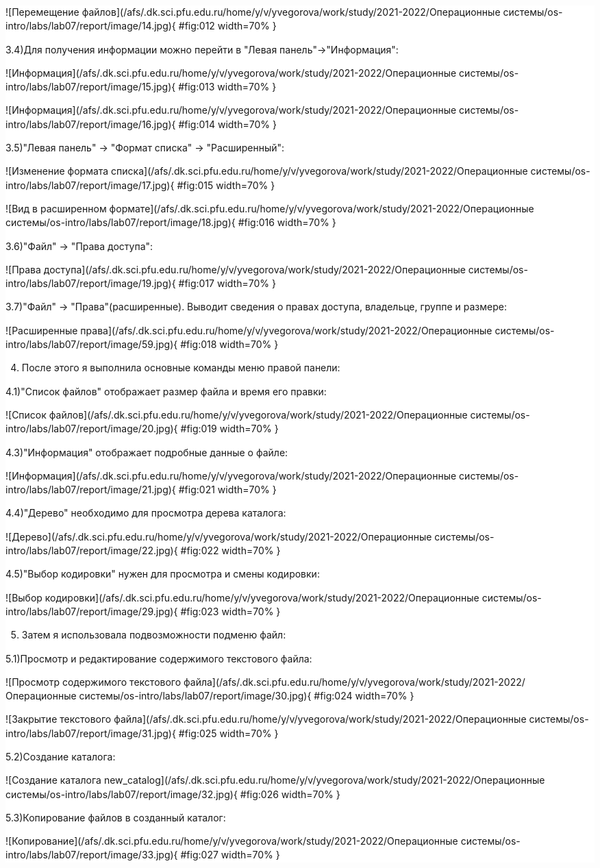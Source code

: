 ![Перемещение файлов](/afs/.dk.sci.pfu.edu.ru/home/y/v/yvegorova/work/study/2021-2022/Операционные системы/os-intro/labs/lab07/report/image/14.jpg){ #fig:012 width=70% }

3.4)Для получения информации можно перейти в "Левая панель"->"Информация":

![Информация](/afs/.dk.sci.pfu.edu.ru/home/y/v/yvegorova/work/study/2021-2022/Операционные системы/os-intro/labs/lab07/report/image/15.jpg){ #fig:013 width=70% }

![Информация](/afs/.dk.sci.pfu.edu.ru/home/y/v/yvegorova/work/study/2021-2022/Операционные системы/os-intro/labs/lab07/report/image/16.jpg){ #fig:014 width=70% }

3.5)"Левая панель" -> "Формат списка" -> "Расширенный":

![Изменение формата списка](/afs/.dk.sci.pfu.edu.ru/home/y/v/yvegorova/work/study/2021-2022/Операционные системы/os-intro/labs/lab07/report/image/17.jpg){ #fig:015 width=70% }

![Вид в расширенном формате](/afs/.dk.sci.pfu.edu.ru/home/y/v/yvegorova/work/study/2021-2022/Операционные системы/os-intro/labs/lab07/report/image/18.jpg){ #fig:016 width=70% }

3.6)"Файл" -> "Права доступа":

![Права доступа](/afs/.dk.sci.pfu.edu.ru/home/y/v/yvegorova/work/study/2021-2022/Операционные системы/os-intro/labs/lab07/report/image/19.jpg){ #fig:017 width=70% }

3.7)"Файл" -> "Права"(расширенные). Выводит сведения о правах доступа, владельце, группе и размере: 

![Расширенные права](/afs/.dk.sci.pfu.edu.ru/home/y/v/yvegorova/work/study/2021-2022/Операционные системы/os-intro/labs/lab07/report/image/59.jpg){ #fig:018 width=70% }

4) После этого я выполнила основные команды меню правой панели:

4.1)"Список файлов" отображает размер файла и время его правки:

![Список файлов](/afs/.dk.sci.pfu.edu.ru/home/y/v/yvegorova/work/study/2021-2022/Операционные системы/os-intro/labs/lab07/report/image/20.jpg){ #fig:019 width=70% }

4.3)"Информация" отображает подробные данные о файле:

![Информация](/afs/.dk.sci.pfu.edu.ru/home/y/v/yvegorova/work/study/2021-2022/Операционные системы/os-intro/labs/lab07/report/image/21.jpg){ #fig:021 width=70% }

4.4)"Дерево" необходимо для просмотра дерева каталога:

![Дерево](/afs/.dk.sci.pfu.edu.ru/home/y/v/yvegorova/work/study/2021-2022/Операционные системы/os-intro/labs/lab07/report/image/22.jpg){ #fig:022 width=70% }

4.5)"Выбор кодировки" нужен для просмотра и смены кодировки:

![Выбор кодировки](/afs/.dk.sci.pfu.edu.ru/home/y/v/yvegorova/work/study/2021-2022/Операционные системы/os-intro/labs/lab07/report/image/29.jpg){ #fig:023 width=70% } 

5) Затем я использовала подвозможности подменю файл:

5.1)Просмотр и редактирование содержимого текстового файла:

![Просмотр содержимого текстового файла](/afs/.dk.sci.pfu.edu.ru/home/y/v/yvegorova/work/study/2021-2022/Операционные системы/os-intro/labs/lab07/report/image/30.jpg){ #fig:024 width=70% }

![Закрытие текстового файла](/afs/.dk.sci.pfu.edu.ru/home/y/v/yvegorova/work/study/2021-2022/Операционные системы/os-intro/labs/lab07/report/image/31.jpg){ #fig:025 width=70% }

5.2)Создание каталога:

![Создание каталога new_catalog](/afs/.dk.sci.pfu.edu.ru/home/y/v/yvegorova/work/study/2021-2022/Операционные системы/os-intro/labs/lab07/report/image/32.jpg){ #fig:026 width=70% }

5.3)Копирование файлов в созданный каталог:

![Копирование](/afs/.dk.sci.pfu.edu.ru/home/y/v/yvegorova/work/study/2021-2022/Операционные системы/os-intro/labs/lab07/report/image/33.jpg){ #fig:027 width=70% }
